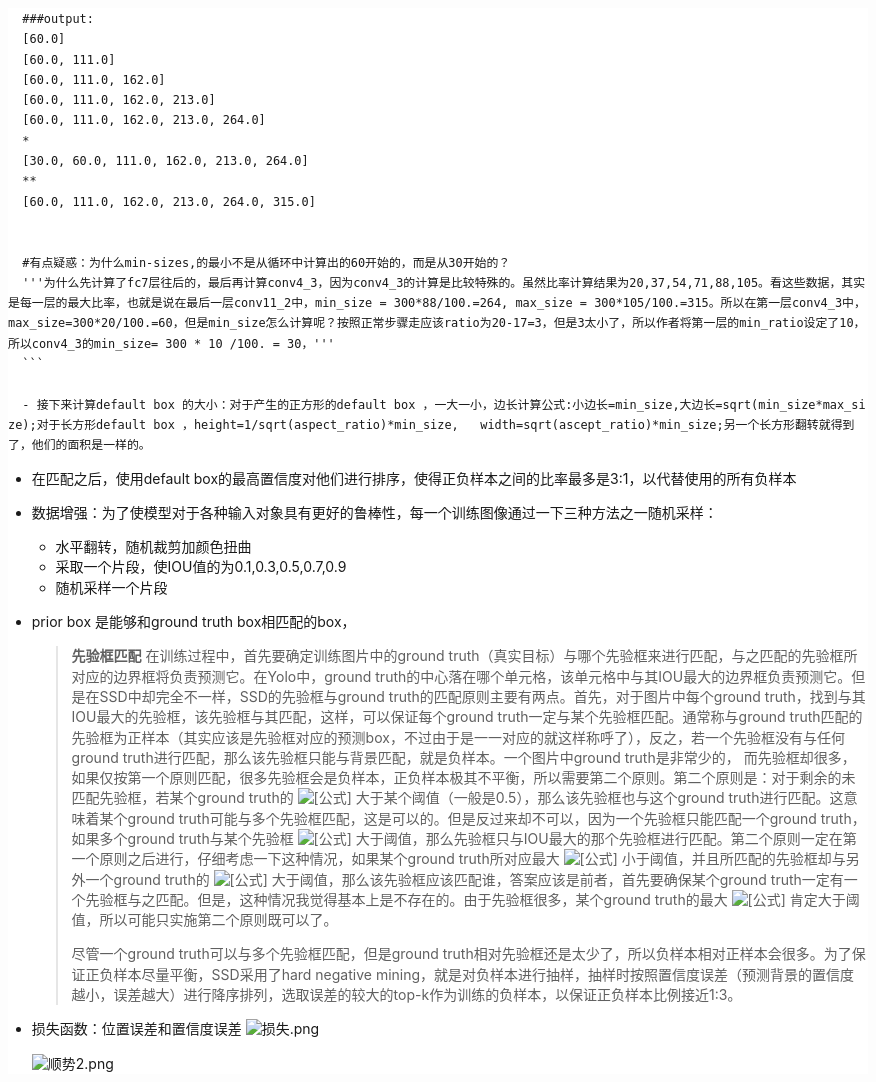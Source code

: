       ###output:
      [60.0]
      [60.0, 111.0]
      [60.0, 111.0, 162.0]
      [60.0, 111.0, 162.0, 213.0]
      [60.0, 111.0, 162.0, 213.0, 264.0]
      *
      [30.0, 60.0, 111.0, 162.0, 213.0, 264.0]
      **
      [60.0, 111.0, 162.0, 213.0, 264.0, 315.0]
      
      
      #有点疑惑：为什么min-sizes,的最小不是从循环中计算出的60开始的，而是从30开始的？
      '''为什么先计算了fc7层往后的，最后再计算conv4_3，因为conv4_3的计算是比较特殊的。虽然比率计算结果为20,37,54,71,88,105。看这些数据，其实是每一层的最大比率，也就是说在最后一层conv11_2中，min_size = 300*88/100.=264, max_size = 300*105/100.=315。所以在第一层conv4_3中，max_size=300*20/100.=60，但是min_size怎么计算呢？按照正常步骤走应该ratio为20-17=3，但是3太小了，所以作者将第一层的min_ratio设定了10，所以conv4_3的min_size= 300 * 10 /100. = 30，'''
      ```

      - 接下来计算default box 的大小：对于产生的正方形的default box ，一大一小，边长计算公式:小边长=min_size,大边长=sqrt(min_size*max_size);对于长方形default box ，height=1/sqrt(aspect_ratio)*min_size,   width=sqrt(ascept_ratio)*min_size;另一个长方形翻转就得到了，他们的面积是一样的。

  - 在匹配之后，使用default box的最高置信度对他们进行排序，使得正负样本之间的比率最多是3:1，以代替使用的所有负样本

  - 数据增强：为了使模型对于各种输入对象具有更好的鲁棒性，每一个训练图像通过一下三种方法之一随机采样：

    - 水平翻转，随机裁剪加颜色扭曲
    - 采取一个片段，使IOU值的为0.1,0.3,0.5,0.7,0.9
    - 随机采样一个片段 

  - prior box 是能够和ground truth box相匹配的box，

    > **先验框匹配**
    > 在训练过程中，首先要确定训练图片中的ground truth（真实目标）与哪个先验框来进行匹配，与之匹配的先验框所对应的边界框将负责预测它。在Yolo中，ground truth的中心落在哪个单元格，该单元格中与其IOU最大的边界框负责预测它。但是在SSD中却完全不一样，SSD的先验框与ground truth的匹配原则主要有两点。首先，对于图片中每个ground truth，找到与其IOU最大的先验框，该先验框与其匹配，这样，可以保证每个ground truth一定与某个先验框匹配。通常称与ground truth匹配的先验框为正样本（其实应该是先验框对应的预测box，不过由于是一一对应的就这样称呼了），反之，若一个先验框没有与任何ground truth进行匹配，那么该先验框只能与背景匹配，就是负样本。一个图片中ground truth是非常少的， 而先验框却很多，如果仅按第一个原则匹配，很多先验框会是负样本，正负样本极其不平衡，所以需要第二个原则。第二个原则是：对于剩余的未匹配先验框，若某个ground truth的 ![[公式]](https://www.zhihu.com/equation?tex=%5Ctext%7BIOU%7D) 大于某个阈值（一般是0.5），那么该先验框也与这个ground truth进行匹配。这意味着某个ground truth可能与多个先验框匹配，这是可以的。但是反过来却不可以，因为一个先验框只能匹配一个ground truth，如果多个ground truth与某个先验框 ![[公式]](https://www.zhihu.com/equation?tex=%5Ctext%7BIOU%7D) 大于阈值，那么先验框只与IOU最大的那个先验框进行匹配。第二个原则一定在第一个原则之后进行，仔细考虑一下这种情况，如果某个ground truth所对应最大 ![[公式]](https://www.zhihu.com/equation?tex=%5Ctext%7BIOU%7D) 小于阈值，并且所匹配的先验框却与另外一个ground truth的 ![[公式]](https://www.zhihu.com/equation?tex=%5Ctext%7BIOU%7D) 大于阈值，那么该先验框应该匹配谁，答案应该是前者，首先要确保某个ground truth一定有一个先验框与之匹配。但是，这种情况我觉得基本上是不存在的。由于先验框很多，某个ground truth的最大 ![[公式]](https://www.zhihu.com/equation?tex=%5Ctext%7BIOU%7D) 肯定大于阈值，所以可能只实施第二个原则既可以了。
    >
    > 尽管一个ground truth可以与多个先验框匹配，但是ground truth相对先验框还是太少了，所以负样本相对正样本会很多。为了保证正负样本尽量平衡，SSD采用了hard negative mining，就是对负样本进行抽样，抽样时按照置信度误差（预测背景的置信度越小，误差越大）进行降序排列，选取误差的较大的top-k作为训练的负样本，以保证正负样本比例接近1:3。

  - 损失函数：位置误差和置信度误差
    ![损失.png](https://i.loli.net/2020/02/01/ktGCzAHW62K1RXh.png)

    ![顺势2.png](https://i.loli.net/2020/02/01/P1S5p8XjlUEMrue.png)
